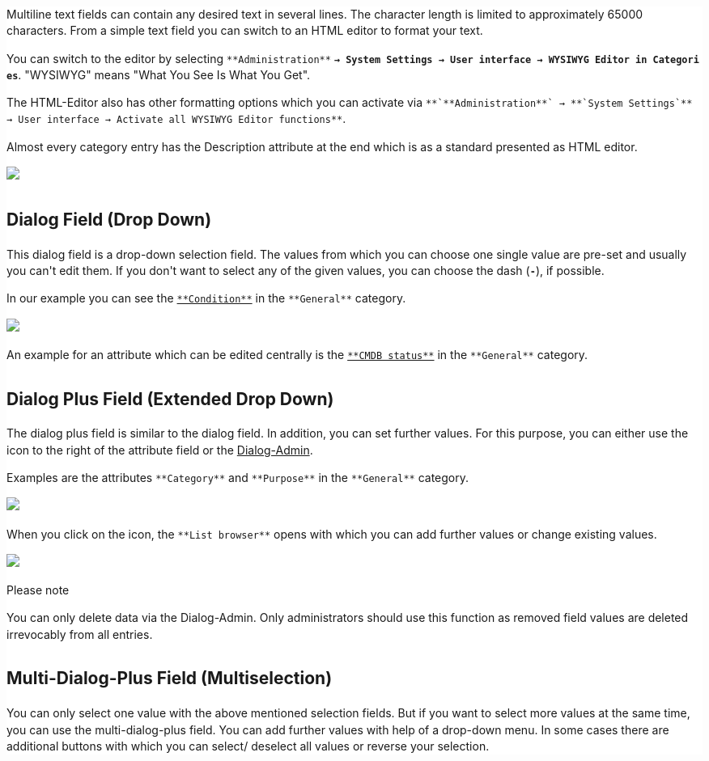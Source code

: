Multiline text fields can contain any desired text in several lines. The character length is limited to approximately 65000 characters. From a simple text field you can switch to an HTML editor to format your text.

You can switch to the editor by selecting `**Administration**` **`→ System Settings → User interface → WYSIWYG Editor in Categories`**. "WYSIWYG" means "What You See Is What You Get".

The HTML-Editor also has other formatting options which you can activate via ``**`**Administration**` → **`System Settings`** → User interface → Activate all WYSIWYG Editor functions**``.

Almost every category entry has the Description attribute at the end which is as a standard presented as HTML editor.

![](/download/attachments/37355670/image2016-10-27%2012%3A19%3A56.png?version=1&modificationDate=1493031255506&api=v2)

Dialog Field (Drop Down)
------------------------

This dialog field is a drop-down selection field. The values from which you can choose one single value are pre-set and usually you can't edit them. If you don't want to select any of the given values, you can choose the dash (**`-`**), if possible.

In our example you can see the [`**Condition**`](/display/en/Life+and+Documentation+Cycle) in the `**General**` category.

![](/download/attachments/37355670/image2016-10-27%2012%3A21%3A48.png?version=1&modificationDate=1493031255522&api=v2)

An example for an attribute which can be edited centrally is the [`**CMDB status**`](/display/en/Life+and+Documentation+Cycle) in the `**General**` category.

Dialog Plus Field (Extended Drop Down)
--------------------------------------

The dialog plus field is similar to the dialog field. In addition, you can set further values. For this purpose, you can either use the icon to the right of the attribute field or the [Dialog-Admin](/display/en/Dialog-Admin).

Examples are the attributes `**Category**` and `**Purpose**` in the `**General**` category.

![](/download/attachments/37355670/image2016-10-27%2012%3A22%3A16.png?version=1&modificationDate=1493031255538&api=v2)

When you click on the icon, the `**List browser**` opens with which you can add further values or change existing values.

![](/download/attachments/37355670/image2016-10-27%2012%3A23%3A23.png?version=1&modificationDate=1493031255554&api=v2)

Please note

You can only delete data via the Dialog-Admin. Only administrators should use this function as removed field values are deleted irrevocably from all entries.

Multi-Dialog-Plus Field (Multiselection)
----------------------------------------

You can only select one value with the above mentioned selection fields. But if you want to select more values at the same time, you can use the multi-dialog-plus field. You can add further values with help of a drop-down menu. In some cases there are additional buttons with which you can select/ deselect all values or reverse your selection.

